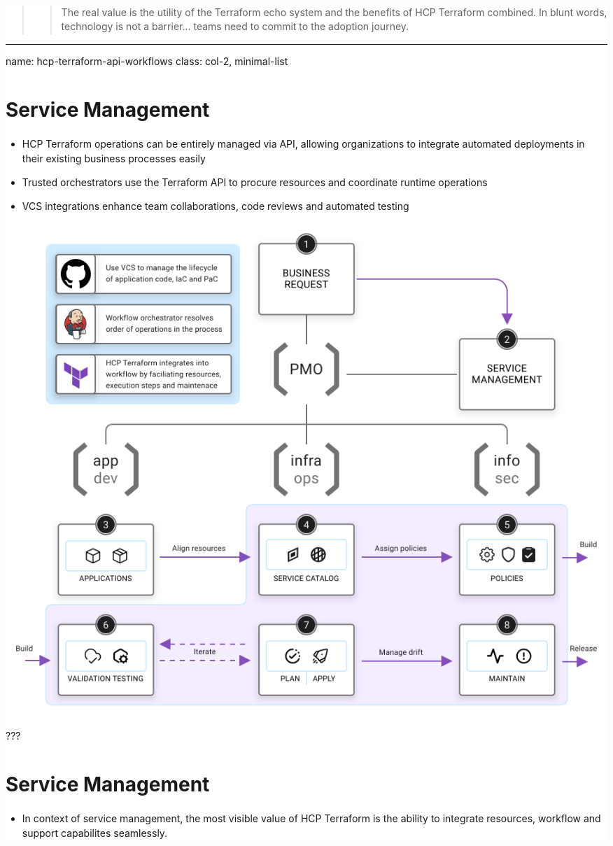>> The real value is the utility of the Terraform echo system and the benefits of HCP Terraform combined. In blunt words, technology is not a barrier... teams need to commit to the adoption journey.  

---
name: hcp-terraform-api-workflows
class: col-2, minimal-list
# Service Management

- HCP Terraform operations can be entirely managed via API, allowing organizations to integrate automated deployments in their existing business processes easily

- Trusted orchestrators use the Terraform API to procure resources and coordinate runtime operations 

- VCS integrations enhance team collaborations, code reviews and automated testing
   
![Terraform API](images/terraform_workflow.svg)
???
# Service Management
- In context of service management, the most visible value of HCP Terraform is the ability to integrate resources, workflow and support capabilites seamlessly.
